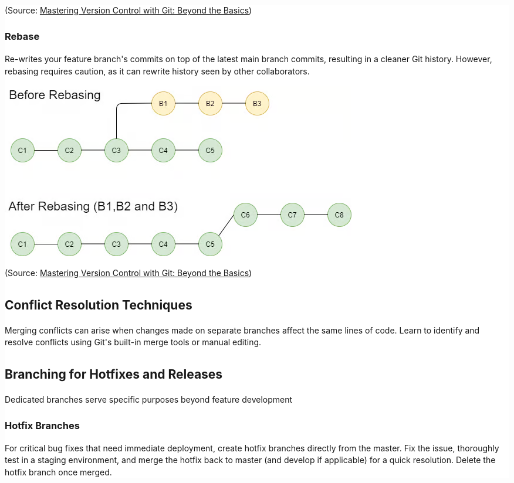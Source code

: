 (Source: [Mastering Version Control with Git: Beyond the Basics](https://dev.to/gauri1504/mastering-version-control-with-git-beyond-the-basics-44ib))

### Rebase
Re-writes your feature branch's commits on top of the latest main branch commits, resulting in a cleaner Git history. 
However, rebasing requires caution, as it can rewrite history seen by other collaborators.

<img src="./images/rebase.png" alt="rebase" />

(Source: [Mastering Version Control with Git: Beyond the Basics](https://dev.to/gauri1504/mastering-version-control-with-git-beyond-the-basics-44ib))

## Conflict Resolution Techniques
Merging conflicts can arise when changes made on separate branches affect the same lines of code. Learn to identify and 
resolve conflicts using Git's built-in merge tools or manual editing.

## Branching for Hotfixes and Releases
Dedicated branches serve specific purposes beyond feature development

### Hotfix Branches
For critical bug fixes that need immediate deployment, create hotfix branches directly from the master. Fix the issue, 
thoroughly test in a staging environment, and merge the hotfix back to master (and develop if applicable) for a quick 
resolution. Delete the hotfix branch once merged.
